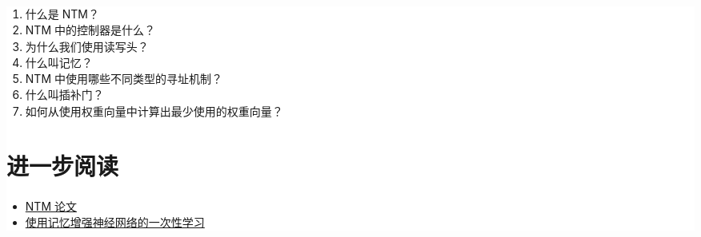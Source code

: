 1.  什么是 NTM？
2.  NTM 中的控制器是什么？
3.  为什么我们使用读写头？
4.  什么叫记忆？
5.  NTM 中使用哪些不同类型的寻址机制？
6.  什么叫插补门？
7.  如何从使用权重向量中计算出最少使用的权重向量？

# 进一步阅读

*   [NTM 论文](https://arxiv.org/pdf/1410.5401.pdf)
*   [使用记忆增强神经网络的一次性学习](https://arxiv.org/pdf/1605.06065.pdf)